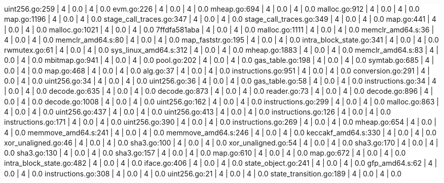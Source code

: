 uint256.go:259                                      |      4 |   0.0 |   4 |   0.0
evm.go:226                                          |      4 |   0.0 |   4 |   0.0
mheap.go:694                                        |      4 |   0.0 |   4 |   0.0
malloc.go:912                                       |      4 |   0.0 |   4 |   0.0
map.go:1196                                         |      4 |   0.0 |   4 |   0.0
stage_call_traces.go:347                            |      4 |   0.0 |   4 |   0.0
stage_call_traces.go:349                            |      4 |   0.0 |   4 |   0.0
map.go:441                                          |      4 |   0.0 |   4 |   0.0
malloc.go:1021                                      |      4 |   0.0 |   4 |   0.0
7ffdfa581aba                                        |      4 |   0.0 |   4 |   0.0
malloc.go:1111                                      |      4 |   0.0 |   4 |   0.0
memclr_amd64.s:36                                   |      4 |   0.0 |   4 |   0.0
memclr_amd64.s:80                                   |      4 |   0.0 |   4 |   0.0
map_faststr.go:195                                  |      4 |   0.0 |   4 |   0.0
intra_block_state.go:341                            |      4 |   0.0 |   4 |   0.0
rwmutex.go:61                                       |      4 |   0.0 |   4 |   0.0
sys_linux_amd64.s:312                               |      4 |   0.0 |   4 |   0.0
mheap.go:1883                                       |      4 |   0.0 |   4 |   0.0
memclr_amd64.s:83                                   |      4 |   0.0 |   4 |   0.0
mbitmap.go:941                                      |      4 |   0.0 |   4 |   0.0
pool.go:202                                         |      4 |   0.0 |   4 |   0.0
gas_table.go:198                                    |      4 |   0.0 |   4 |   0.0
symtab.go:685                                       |      4 |   0.0 |   4 |   0.0
map.go:468                                          |      4 |   0.0 |   4 |   0.0
alg.go:37                                           |      4 |   0.0 |   4 |   0.0
instructions.go:951                                 |      4 |   0.0 |   4 |   0.0
conversion.go:291                                   |      4 |   0.0 |   4 |   0.0
uint256.go:34                                       |      4 |   0.0 |   4 |   0.0
uint256.go:36                                       |      4 |   0.0 |   4 |   0.0
gas_table.go:58                                     |      4 |   0.0 |   4 |   0.0
instructions.go:34                                  |      4 |   0.0 |   4 |   0.0
decode.go:635                                       |      4 |   0.0 |   4 |   0.0
decode.go:873                                       |      4 |   0.0 |   4 |   0.0
reader.go:73                                        |      4 |   0.0 |   4 |   0.0
decode.go:896                                       |      4 |   0.0 |   4 |   0.0
decode.go:1008                                      |      4 |   0.0 |   4 |   0.0
uint256.go:162                                      |      4 |   0.0 |   4 |   0.0
instructions.go:299                                 |      4 |   0.0 |   4 |   0.0
malloc.go:863                                       |      4 |   0.0 |   4 |   0.0
uint256.go:437                                      |      4 |   0.0 |   4 |   0.0
uint256.go:413                                      |      4 |   0.0 |   4 |   0.0
instructions.go:126                                 |      4 |   0.0 |   4 |   0.0
instructions.go:171                                 |      4 |   0.0 |   4 |   0.0
uint256.go:390                                      |      4 |   0.0 |   4 |   0.0
instructions.go:269                                 |      4 |   0.0 |   4 |   0.0
mheap.go:654                                        |      4 |   0.0 |   4 |   0.0
memmove_amd64.s:241                                 |      4 |   0.0 |   4 |   0.0
memmove_amd64.s:246                                 |      4 |   0.0 |   4 |   0.0
keccakf_amd64.s:330                                 |      4 |   0.0 |   4 |   0.0
xor_unaligned.go:46                                 |      4 |   0.0 |   4 |   0.0
sha3.go:100                                         |      4 |   0.0 |   4 |   0.0
xor_unaligned.go:54                                 |      4 |   0.0 |   4 |   0.0
sha3.go:170                                         |      4 |   0.0 |   4 |   0.0
sha3.go:130                                         |      4 |   0.0 |   4 |   0.0
sha3.go:157                                         |      4 |   0.0 |   4 |   0.0
map.go:610                                          |      4 |   0.0 |   4 |   0.0
map.go:672                                          |      4 |   0.0 |   4 |   0.0
intra_block_state.go:482                            |      4 |   0.0 |   4 |   0.0
iface.go:406                                        |      4 |   0.0 |   4 |   0.0
state_object.go:241                                 |      4 |   0.0 |   4 |   0.0
gfp_amd64.s:62                                      |      4 |   0.0 |   4 |   0.0
instructions.go:308                                 |      4 |   0.0 |   4 |   0.0
uint256.go:21                                       |      4 |   0.0 |   4 |   0.0
state_transition.go:189                             |      4 |   0.0 |   4 |   0.0